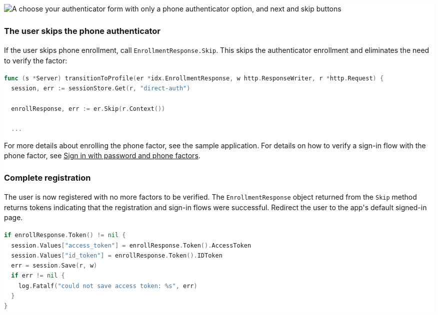 <div class="half wireframe-border">

![A choose your authenticator form with only a phone authenticator option, and next and skip buttons](/img/wireframes/choose-authenticator-form-phone-only-with-skip.png)



</div>

### The user skips the phone authenticator

If the user skips phone enrollment, call `EnrollmentResponse.Skip`. This skips the authenticator enrollment and eliminates the need to verify the factor:

```go
func (s *Server) transitionToProfile(er *idx.EnrollmentResponse, w http.ResponseWriter, r *http.Request) {
  session, err := sessionStore.Get(r, "direct-auth")

  enrollResponse, err := er.Skip(r.Context())

  ...
```

For more details about enrolling the phone factor, see the sample application. For details on how to verify a sign-in flow with the phone factor, see [Sign in with password and phone factors](/docs/guides/oie-embedded-sdk-use-case-sign-in-pwd-phone/go/main/).

### Complete registration

The user is now registered with no more factors to be verified. The `EnrollmentResponse` object returned from the `Skip` method returns tokens indicating that the registration and sign-in flows were successful. Redirect the user to the app's default signed-in page.

```go
if enrollResponse.Token() != nil {
  session.Values["access_token"] = enrollResponse.Token().AccessToken
  session.Values["id_token"] = enrollResponse.Token().IDToken
  err = session.Save(r, w)
  if err != nil {
    log.Fatalf("could not save access token: %s", err)
  }
}
```
